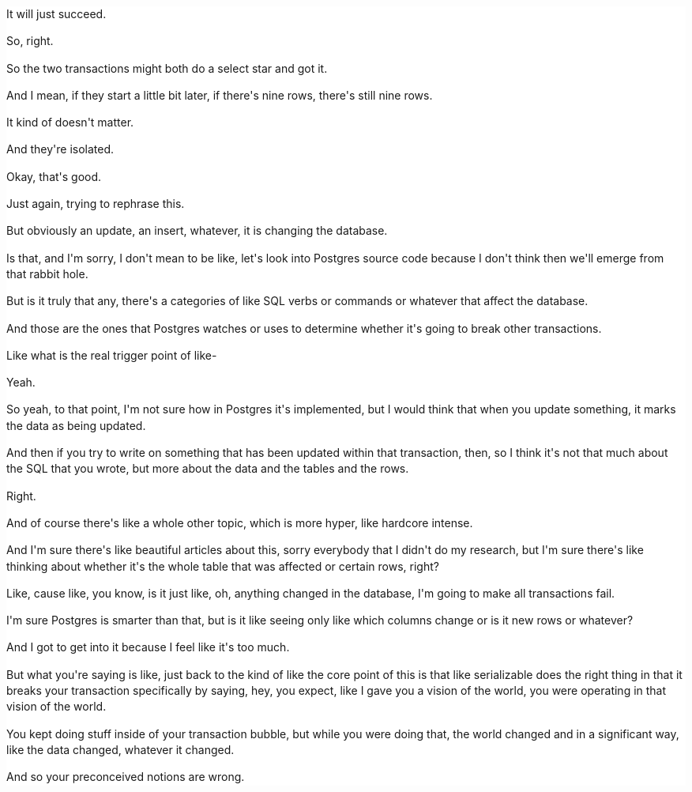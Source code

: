 It will just succeed.

So, right.

So the two transactions might both do a select star and got it.

And I mean, if they start a little bit later, if there's nine rows, there's still nine rows.

It kind of doesn't matter.

And they're isolated.

Okay, that's good.

Just again, trying to rephrase this.

But obviously an update, an insert, whatever, it is changing the database.

Is that, and I'm sorry, I don't mean to be like, let's look into Postgres source code because I don't think then we'll emerge from that rabbit hole.

But is it truly that any, there's a categories of like SQL verbs or commands or whatever that affect the database.

And those are the ones that Postgres watches or uses to determine whether it's going to break other transactions.

Like what is the real trigger point of like-

Yeah.

So yeah, to that point, I'm not sure how in Postgres it's implemented, but I would think that when you update something, it marks the data as being updated.

And then if you try to write on something that has been updated within that transaction, then, so I think it's not that much about the SQL that you wrote, but more about the data and the tables and the rows.

Right.

And of course there's like a whole other topic, which is more hyper, like hardcore intense.

And I'm sure there's like beautiful articles about this, sorry everybody that I didn't do my research, but I'm sure there's like thinking about whether it's the whole table that was affected or certain rows, right?

Like, cause like, you know, is it just like, oh, anything changed in the database, I'm going to make all transactions fail.

I'm sure Postgres is smarter than that, but is it like seeing only like which columns change or is it new rows or whatever?

And I got to get into it because I feel like it's too much.

But what you're saying is like, just back to the kind of like the core point of this is that like serializable does the right thing in that it breaks your transaction specifically by saying, hey, you expect, like I gave you a vision of the world, you were operating in that vision of the world.

You kept doing stuff inside of your transaction bubble, but while you were doing that, the world changed and in a significant way, like the data changed, whatever it changed.

And so your preconceived notions are wrong.
